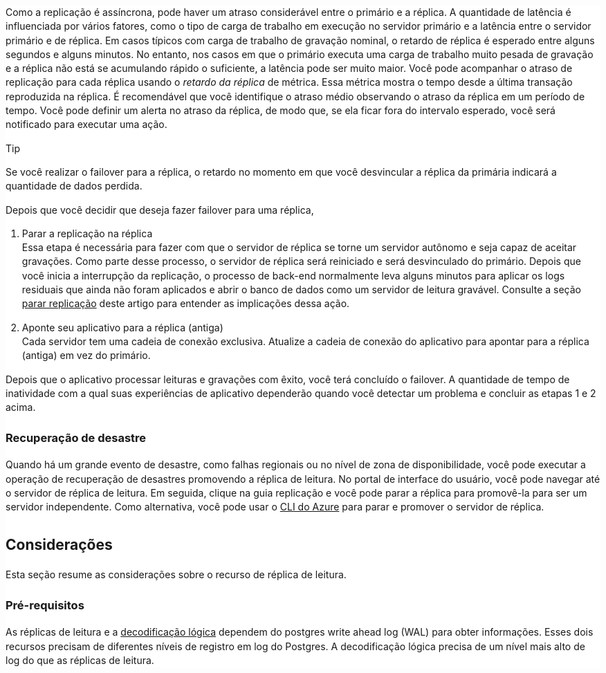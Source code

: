 Como a replicação é assíncrona, pode haver um atraso considerável entre o primário e a réplica. A quantidade de latência é influenciada por vários fatores, como o tipo de carga de trabalho em execução no servidor primário e a latência entre o servidor primário e de réplica. Em casos típicos com carga de trabalho de gravação nominal, o retardo de réplica é esperado entre alguns segundos e alguns minutos. No entanto, nos casos em que o primário executa uma carga de trabalho muito pesada de gravação e a réplica não está se acumulando rápido o suficiente, a latência pode ser muito maior. Você pode acompanhar o atraso de replicação para cada réplica usando o *retardo da réplica* de métrica. Essa métrica mostra o tempo desde a última transação reproduzida na réplica. É recomendável que você identifique o atraso médio observando o atraso da réplica em um período de tempo. Você pode definir um alerta no atraso da réplica, de modo que, se ela ficar fora do intervalo esperado, você será notificado para executar uma ação.

> [!Tip]
> Se você realizar o failover para a réplica, o retardo no momento em que você desvincular a réplica da primária indicará a quantidade de dados perdida.

Depois que você decidir que deseja fazer failover para uma réplica, 

1. Parar a replicação na réplica<br/>
   Essa etapa é necessária para fazer com que o servidor de réplica se torne um servidor autônomo e seja capaz de aceitar gravações. Como parte desse processo, o servidor de réplica será reiniciado e será desvinculado do primário. Depois que você inicia a interrupção da replicação, o processo de back-end normalmente leva alguns minutos para aplicar os logs residuais que ainda não foram aplicados e abrir o banco de dados como um servidor de leitura gravável. Consulte a seção [parar replicação](#stop-replication--promote-replica) deste artigo para entender as implicações dessa ação.
    
2. Aponte seu aplicativo para a réplica (antiga)<br/>
   Cada servidor tem uma cadeia de conexão exclusiva. Atualize a cadeia de conexão do aplicativo para apontar para a réplica (antiga) em vez do primário.
    
Depois que o aplicativo processar leituras e gravações com êxito, você terá concluído o failover. A quantidade de tempo de inatividade com a qual suas experiências de aplicativo dependerão quando você detectar um problema e concluir as etapas 1 e 2 acima.

### <a name="disaster-recovery"></a>Recuperação de desastre

Quando há um grande evento de desastre, como falhas regionais ou no nível de zona de disponibilidade, você pode executar a operação de recuperação de desastres promovendo a réplica de leitura. No portal de interface do usuário, você pode navegar até o servidor de réplica de leitura. Em seguida, clique na guia replicação e você pode parar a réplica para promovê-la para ser um servidor independente. Como alternativa, você pode usar o [CLI do Azure](/cli/azure/postgres/server/replica#az_postgres_server_replica_stop) para parar e promover o servidor de réplica.

## <a name="considerations"></a>Considerações

Esta seção resume as considerações sobre o recurso de réplica de leitura.

### <a name="prerequisites"></a>Pré-requisitos
As réplicas de leitura e a [decodificação lógica](concepts-logical.md) dependem do postgres write ahead log (WAL) para obter informações. Esses dois recursos precisam de diferentes níveis de registro em log do Postgres. A decodificação lógica precisa de um nível mais alto de log do que as réplicas de leitura.
